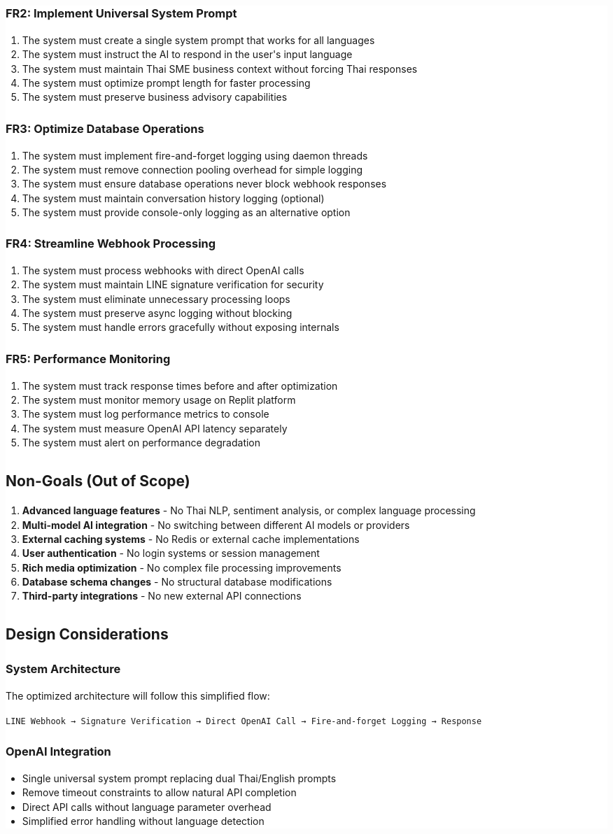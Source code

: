 ### FR2: Implement Universal System Prompt
1. The system must create a single system prompt that works for all languages
2. The system must instruct the AI to respond in the user's input language
3. The system must maintain Thai SME business context without forcing Thai responses
4. The system must optimize prompt length for faster processing
5. The system must preserve business advisory capabilities

### FR3: Optimize Database Operations
1. The system must implement fire-and-forget logging using daemon threads
2. The system must remove connection pooling overhead for simple logging
3. The system must ensure database operations never block webhook responses
4. The system must maintain conversation history logging (optional)
5. The system must provide console-only logging as an alternative option

### FR4: Streamline Webhook Processing
1. The system must process webhooks with direct OpenAI calls
2. The system must maintain LINE signature verification for security
3. The system must eliminate unnecessary processing loops
4. The system must preserve async logging without blocking
5. The system must handle errors gracefully without exposing internals

### FR5: Performance Monitoring
1. The system must track response times before and after optimization
2. The system must monitor memory usage on Replit platform
3. The system must log performance metrics to console
4. The system must measure OpenAI API latency separately
5. The system must alert on performance degradation

## Non-Goals (Out of Scope)

1. **Advanced language features** - No Thai NLP, sentiment analysis, or complex language processing
2. **Multi-model AI integration** - No switching between different AI models or providers
3. **External caching systems** - No Redis or external cache implementations
4. **User authentication** - No login systems or session management
5. **Rich media optimization** - No complex file processing improvements
6. **Database schema changes** - No structural database modifications
7. **Third-party integrations** - No new external API connections

## Design Considerations

### System Architecture
The optimized architecture will follow this simplified flow:
```
LINE Webhook → Signature Verification → Direct OpenAI Call → Fire-and-forget Logging → Response
```

### OpenAI Integration
- Single universal system prompt replacing dual Thai/English prompts
- Remove timeout constraints to allow natural API completion
- Direct API calls without language parameter overhead
- Simplified error handling without language detection
